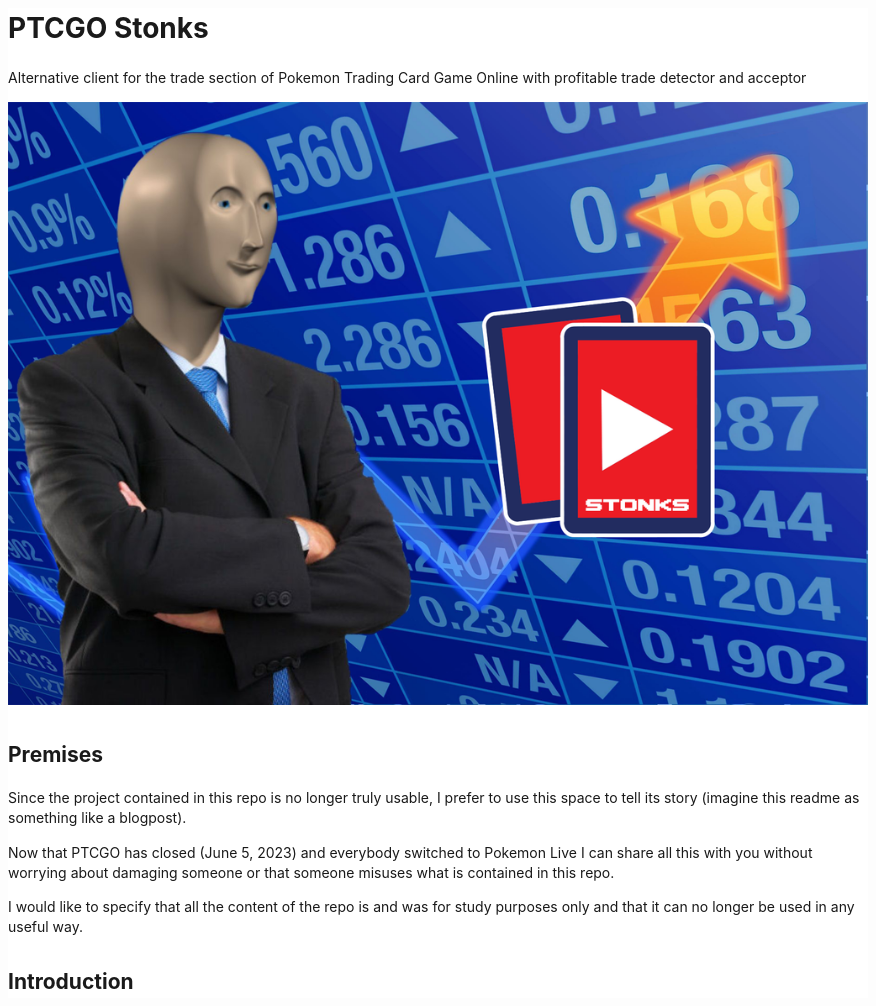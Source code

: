 # PTCGO Stonks

Alternative client for the trade section of Pokemon Trading Card Game Online with profitable trade detector and acceptor

![logo](img/memelogo.png "Logo")

## Premises

Since the project contained in this repo is no longer truly usable, I prefer to use this space to tell its story (imagine this readme as something like a blogpost).

Now that PTCGO has closed (June 5, 2023) and everybody switched to Pokemon Live I can share all this with you without worrying about damaging someone or that someone misuses what is contained in this repo.

I would like to specify that all the content of the repo is and was for study purposes only and that it can no longer be used in any useful way.

## Introduction
